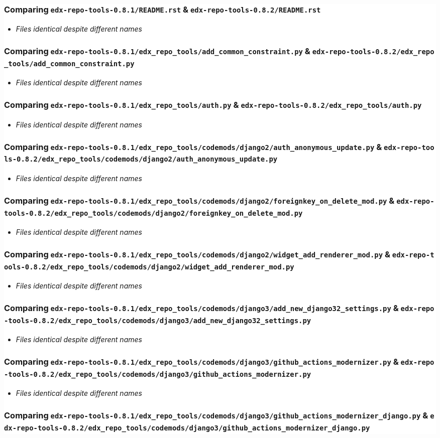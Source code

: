 ### Comparing `edx-repo-tools-0.8.1/README.rst` & `edx-repo-tools-0.8.2/README.rst`

 * *Files identical despite different names*

### Comparing `edx-repo-tools-0.8.1/edx_repo_tools/add_common_constraint.py` & `edx-repo-tools-0.8.2/edx_repo_tools/add_common_constraint.py`

 * *Files identical despite different names*

### Comparing `edx-repo-tools-0.8.1/edx_repo_tools/auth.py` & `edx-repo-tools-0.8.2/edx_repo_tools/auth.py`

 * *Files identical despite different names*

### Comparing `edx-repo-tools-0.8.1/edx_repo_tools/codemods/django2/auth_anonymous_update.py` & `edx-repo-tools-0.8.2/edx_repo_tools/codemods/django2/auth_anonymous_update.py`

 * *Files identical despite different names*

### Comparing `edx-repo-tools-0.8.1/edx_repo_tools/codemods/django2/foreignkey_on_delete_mod.py` & `edx-repo-tools-0.8.2/edx_repo_tools/codemods/django2/foreignkey_on_delete_mod.py`

 * *Files identical despite different names*

### Comparing `edx-repo-tools-0.8.1/edx_repo_tools/codemods/django2/widget_add_renderer_mod.py` & `edx-repo-tools-0.8.2/edx_repo_tools/codemods/django2/widget_add_renderer_mod.py`

 * *Files identical despite different names*

### Comparing `edx-repo-tools-0.8.1/edx_repo_tools/codemods/django3/add_new_django32_settings.py` & `edx-repo-tools-0.8.2/edx_repo_tools/codemods/django3/add_new_django32_settings.py`

 * *Files identical despite different names*

### Comparing `edx-repo-tools-0.8.1/edx_repo_tools/codemods/django3/github_actions_modernizer.py` & `edx-repo-tools-0.8.2/edx_repo_tools/codemods/django3/github_actions_modernizer.py`

 * *Files identical despite different names*

### Comparing `edx-repo-tools-0.8.1/edx_repo_tools/codemods/django3/github_actions_modernizer_django.py` & `edx-repo-tools-0.8.2/edx_repo_tools/codemods/django3/github_actions_modernizer_django.py`

